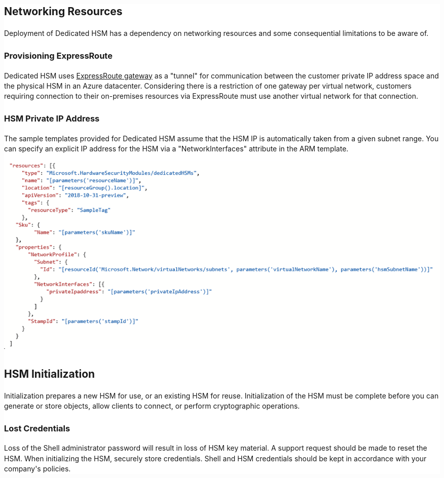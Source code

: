 ## Networking Resources

Deployment of Dedicated HSM has a dependency on networking resources and some consequential limitations to be aware of.

### Provisioning ExpressRoute

Dedicated HSM uses [ExpressRoute gateway](../expressroute/expressroute-howto-add-gateway-portal-resource-manager.md) as a "tunnel" for communication between the customer private IP address space and the physical HSM in an Azure datacenter. Considering there is a restriction of one gateway per virtual network, customers requiring connection to their on-premises resources via ExpressRoute must use another virtual network for that connection.  

### HSM Private IP Address

The sample templates provided for Dedicated HSM assume that the HSM IP is automatically taken from a given subnet range. You can specify an explicit IP address for the HSM via a "NetworkInterfaces" attribute in the ARM template.

![Screenshot that shows the sample template for Dedicated HSM.](./media/troubleshoot/private-ip-address.png)

## HSM Initialization

Initialization prepares a new HSM for use, or an existing HSM for reuse. Initialization of the HSM must be complete before you can generate or store objects, allow clients to connect, or perform cryptographic operations.

### Lost Credentials

Loss of the Shell administrator password will result in loss of HSM key material. A support request should be made to reset the HSM.
When initializing the HSM, securely store credentials. Shell and HSM credentials should be kept in accordance with your company's policies.
